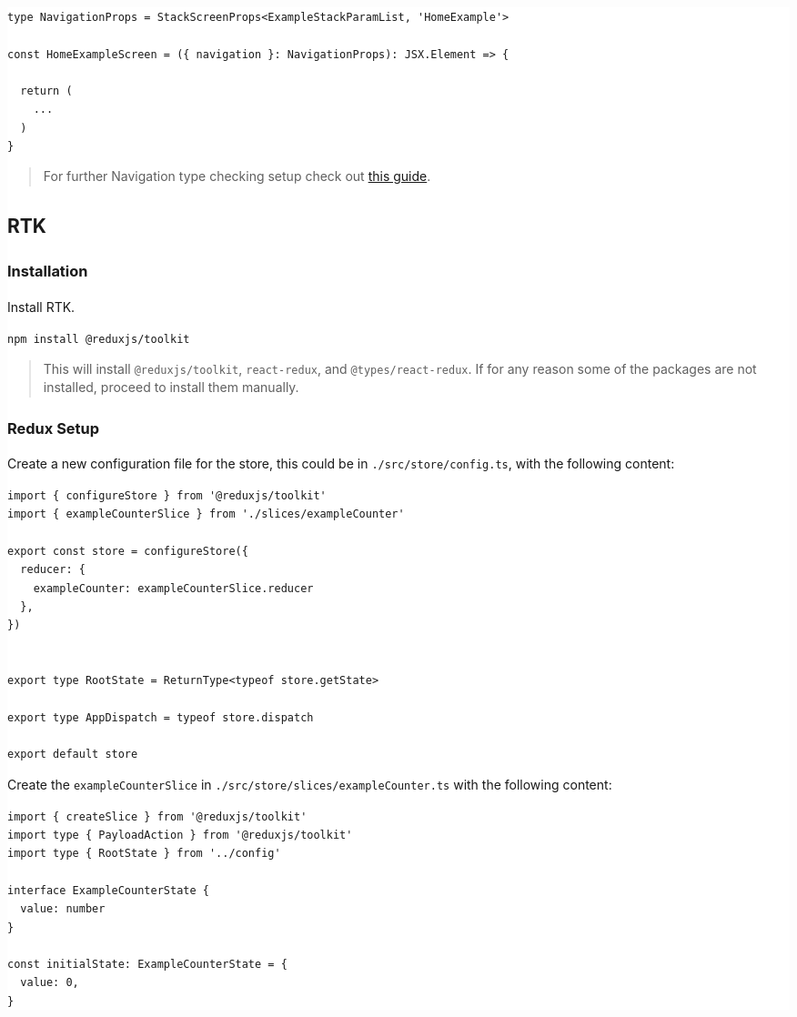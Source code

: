 ```
type NavigationProps = StackScreenProps<ExampleStackParamList, 'HomeExample'>

const HomeExampleScreen = ({ navigation }: NavigationProps): JSX.Element => {

  return (
    ...
  )
}
```

>For further Navigation type checking setup check out [this guide](https://reactnavigation.org/docs/typescript).



## RTK

### Installation

Install RTK.

```bash
npm install @reduxjs/toolkit
```

>This will install `@reduxjs/toolkit`, `react-redux`, and `@types/react-redux`. If for any reason some of the packages are not installed, proceed to install them manually.

### Redux Setup

Create a new configuration file for the store, this could be in `./src/store/config.ts`, with the following content:

```
import { configureStore } from '@reduxjs/toolkit'
import { exampleCounterSlice } from './slices/exampleCounter'

export const store = configureStore({
  reducer: {
    exampleCounter: exampleCounterSlice.reducer
  },
})


export type RootState = ReturnType<typeof store.getState>

export type AppDispatch = typeof store.dispatch

export default store
```

Create the `exampleCounterSlice` in `./src/store/slices/exampleCounter.ts` with the following content:

```
import { createSlice } from '@reduxjs/toolkit'
import type { PayloadAction } from '@reduxjs/toolkit'
import type { RootState } from '../config'

interface ExampleCounterState {
  value: number
}

const initialState: ExampleCounterState = {
  value: 0,
}

```